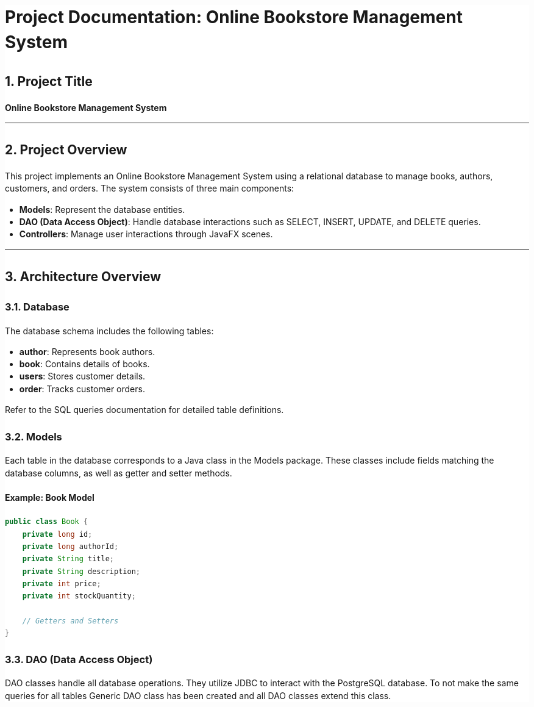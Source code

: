 # Project Documentation: Online Bookstore Management System

## 1. Project Title
**Online Bookstore Management System**

---

## 2. Project Overview
This project implements an Online Bookstore Management System using a relational database to manage books, authors, customers, and orders. The system consists of three main components:

- **Models**: Represent the database entities.
- **DAO (Data Access Object)**: Handle database interactions such as SELECT, INSERT, UPDATE, and DELETE queries.
- **Controllers**: Manage user interactions through JavaFX scenes.

---

## 3. Architecture Overview

### 3.1. Database
The database schema includes the following tables:

- **author**: Represents book authors.
- **book**: Contains details of books.
- **users**: Stores customer details.
- **order**: Tracks customer orders.

Refer to the SQL queries documentation for detailed table definitions.

### 3.2. Models
Each table in the database corresponds to a Java class in the Models package. These classes include fields matching the database columns, as well as getter and setter methods.

#### Example: Book Model
```java
public class Book {
    private long id;
    private long authorId;
    private String title;
    private String description;
    private int price;
    private int stockQuantity;

    // Getters and Setters
}
```

### 3.3. DAO (Data Access Object)
DAO classes handle all database operations. They utilize JDBC to interact with the PostgreSQL database. To not make the same queries for all tables Generic DAO class has been created and all DAO classes extend this class.
